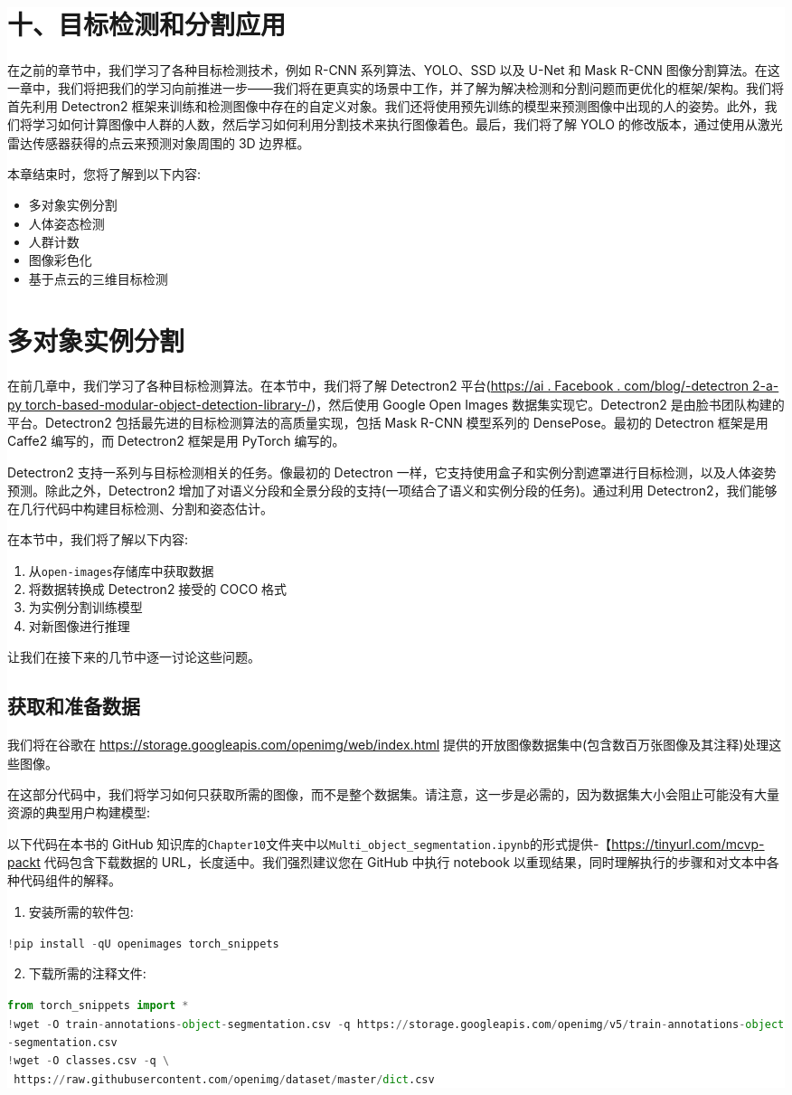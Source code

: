# 十、目标检测和分割应用

在之前的章节中，我们学习了各种目标检测技术，例如 R-CNN 系列算法、YOLO、SSD 以及 U-Net 和 Mask R-CNN 图像分割算法。在这一章中，我们将把我们的学习向前推进一步——我们将在更真实的场景中工作，并了解为解决检测和分割问题而更优化的框架/架构。我们将首先利用 Detectron2 框架来训练和检测图像中存在的自定义对象。我们还将使用预先训练的模型来预测图像中出现的人的姿势。此外，我们将学习如何计算图像中人群的人数，然后学习如何利用分割技术来执行图像着色。最后，我们将了解 YOLO 的修改版本，通过使用从激光雷达传感器获得的点云来预测对象周围的 3D 边界框。

本章结束时，您将了解到以下内容:

*   多对象实例分割
*   人体姿态检测
*   人群计数
*   图像彩色化
*   基于点云的三维目标检测

# 多对象实例分割

在前几章中，我们学习了各种目标检测算法。在本节中，我们将了解 Detectron2 平台([https://ai . Facebook . com/blog/-detectron 2-a-py torch-based-modular-object-detection-library-/](https://ai.facebook.com/blog/-detectron2-a-pytorch-based-modular-object-detection-library-/))，然后使用 Google Open Images 数据集实现它。Detectron2 是由脸书团队构建的平台。Detectron2 包括最先进的目标检测算法的高质量实现，包括 Mask R-CNN 模型系列的 DensePose。最初的 Detectron 框架是用 Caffe2 编写的，而 Detectron2 框架是用 PyTorch 编写的。

Detectron2 支持一系列与目标检测相关的任务。像最初的 Detectron 一样，它支持使用盒子和实例分割遮罩进行目标检测，以及人体姿势预测。除此之外，Detectron2 增加了对语义分段和全景分段的支持(一项结合了语义和实例分段的任务)。通过利用 Detectron2，我们能够在几行代码中构建目标检测、分割和姿态估计。

在本节中，我们将了解以下内容:

1.  从`open-images`存储库中获取数据
2.  将数据转换成 Detectron2 接受的 COCO 格式
3.  为实例分割训练模型
4.  对新图像进行推理

让我们在接下来的几节中逐一讨论这些问题。

## **获取和准备数据**

我们将在谷歌在 https://storage.googleapis.com/openimg/web/index.html 提供的开放图像数据集中(包含数百万张图像及其注释)处理这些图像。

在这部分代码中，我们将学习如何只获取所需的图像，而不是整个数据集。请注意，这一步是必需的，因为数据集大小会阻止可能没有大量资源的典型用户构建模型:

以下代码在本书的 GitHub 知识库的`Chapter10`文件夹中以`Multi_object_segmentation.ipynb`的形式提供-【https://tinyurl.com/mcvp-packt 代码包含下载数据的 URL，长度适中。我们强烈建议您在 GitHub 中执行 notebook 以重现结果，同时理解执行的步骤和对文本中各种代码组件的解释。

1.  安装所需的软件包:

```py
!pip install -qU openimages torch_snippets
```

2.  下载所需的注释文件:

```py
from torch_snippets import *
!wget -O train-annotations-object-segmentation.csv -q https://storage.googleapis.com/openimg/v5/train-annotations-object-segmentation.csv
!wget -O classes.csv -q \
 https://raw.githubusercontent.com/openimg/dataset/master/dict.csv 
```
